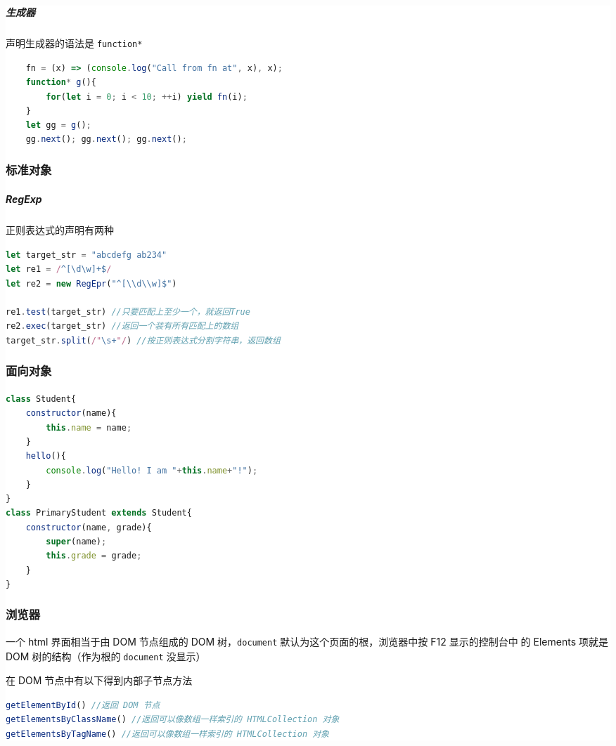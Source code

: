 ##### 生成器
声明生成器的语法是 `function*`
```js
    fn = (x) => (console.log("Call from fn at", x), x);
    function* g(){
        for(let i = 0; i < 10; ++i) yield fn(i);
    }
    let gg = g();
    gg.next(); gg.next(); gg.next();
```

### 标准对象

##### RegExp
正则表达式的声明有两种
```js
let target_str = "abcdefg ab234"
let re1 = /^[\d\w]+$/
let re2 = new RegEpr("^[\\d\\w]$")

re1.test(target_str) //只要匹配上至少一个，就返回True
re2.exec(target_str) //返回一个装有所有匹配上的数组
target_str.split(/"\s+"/) //按正则表达式分割字符串，返回数组
```


### 面向对象

```js
class Student{
	constructor(name){
		this.name = name;
	}
	hello(){
		console.log("Hello! I am "+this.name+"!");
	}
}
class PrimaryStudent extends Student{
	constructor(name, grade){
		super(name);
		this.grade = grade;
	}
}
```


### 浏览器

一个 html 界面相当于由 DOM 节点组成的 DOM 树，`document` 默认为这个页面的根，浏览器中按 F12 显示的控制台中 的 Elements 项就是 DOM 树的结构（作为根的 `document` 没显示）

在 DOM 节点中有以下得到内部子节点方法
```js
getElementById() //返回 DOM 节点
getElementsByClassName() //返回可以像数组一样索引的 HTMLCollection 对象
getElementsByTagName() //返回可以像数组一样索引的 HTMLCollection 对象
```
